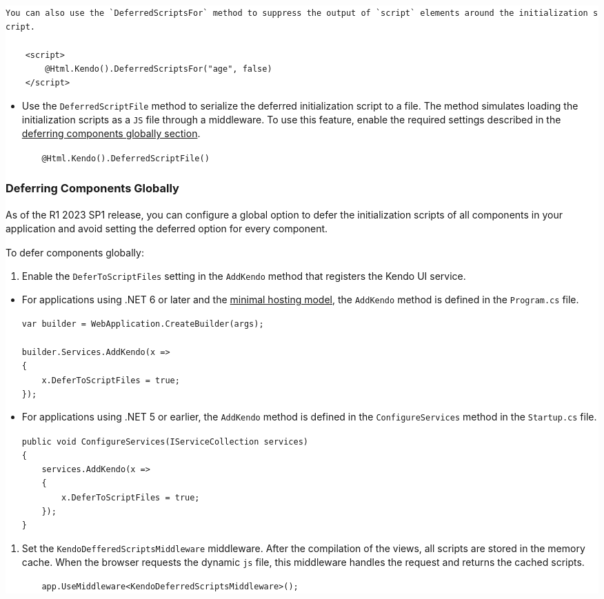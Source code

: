     You can also use the `DeferredScriptsFor` method to suppress the output of `script` elements around the initialization script.

        <script>
            @Html.Kendo().DeferredScriptsFor("age", false)
        </script>

* Use the `DeferredScriptFile` method to serialize the deferred initialization script to a file. The method simulates loading the initialization scripts as a `JS` file through a middleware. To use this feature, enable the required settings described in the [deferring components globally section](#deferring-components-globally).
 

          @Html.Kendo().DeferredScriptFile()


### Deferring Components Globally

As of the R1 2023 SP1 release, you can configure a global option to defer the initialization scripts of all components in your application and avoid setting the deferred option for every component.

To defer components globally:

1. Enable the `DeferToScriptFiles` setting in the `AddKendo` method that registers the Kendo UI service.

 * For applications using .NET 6 or later and the [minimal hosting model](https://docs.microsoft.com/en-us/aspnet/core/migration/50-to-60?view=aspnetcore-6.0&tabs=visual-studio#new-hosting-model), the `AddKendo` method is defined in the `Program.cs` file.

	```
	var builder = WebApplication.CreateBuilder(args);

	builder.Services.AddKendo(x =>
    {
        x.DeferToScriptFiles = true;
    });
	```

 * For applications using .NET 5 or earlier, the `AddKendo` method is defined in the `ConfigureServices` method in the `Startup.cs` file.

	```
	public void ConfigureServices(IServiceCollection services)
	{
		services.AddKendo(x =>
        {
            x.DeferToScriptFiles = true;
        });
	}
	```

1. Set the `KendoDefferedScriptsMiddleware` middleware. After the compilation of the views, all scripts are stored in the memory cache. When the browser requests the dynamic `js` file, this middleware handles the request and returns the cached scripts.

    ```
        app.UseMiddleware<KendoDeferredScriptsMiddleware>();
    ```

